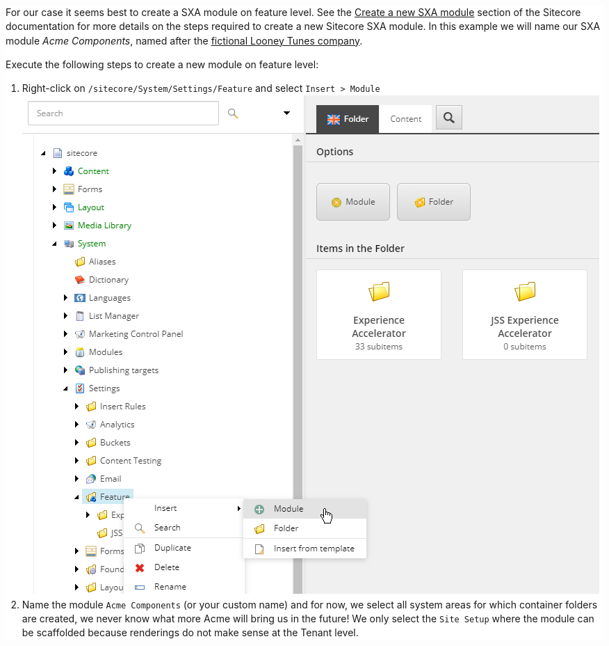 For our case it seems best to create a SXA module on feature level. See the [Create a new SXA module](https://doc.sitecore.com/developers/sxa/93/sitecore-experience-accelerator/en/create-a-new-sxa-module.html) section of the Sitecore documentation for more details on the steps required to create a new Sitecore SXA module. In this example we will name our SXA module _Acme Components_, named after the [fictional Looney Tunes company](https://en.wikipedia.org/wiki/Acme_Corporation).

Execute the following steps to create a new module on feature level:

1. Right-click on `/sitecore/System/Settings/Feature` and select `Insert > Module`
  ![insert module](Sitecore-93-SXA-custom-rendering/Add-new-module.png)
2. Name the module `Acme Components` (or your custom name) and for now, we select all system areas for which container folders are created, we never know what more Acme will bring us in the future! We only select the `Site Setup` where the module can be scaffolded because renderings do not make sense at the Tenant level.